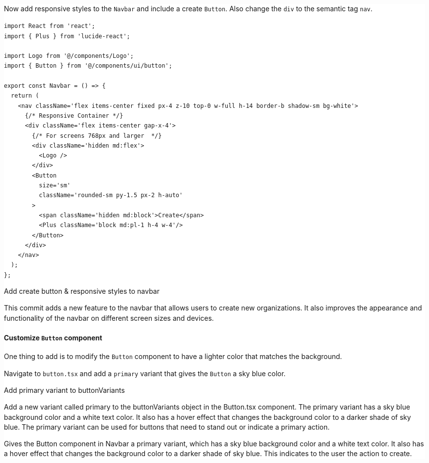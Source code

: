 Now add responsive styles to the `Navbar` and include a create `Button`. Also change the `div` to the semantic tag `nav`.

```tsx
import React from 'react';
import { Plus } from 'lucide-react';

import Logo from '@/components/Logo';
import { Button } from '@/components/ui/button';

export const Navbar = () => {
  return (
    <nav className='flex items-center fixed px-4 z-10 top-0 w-full h-14 border-b shadow-sm bg-white'>
      {/* Responsive Container */}
      <div className='flex items-center gap-x-4'>
        {/* For screens 768px and larger  */}
        <div className='hidden md:flex'>
          <Logo />
        </div>
        <Button 
          size='sm' 
          className='rounded-sm py-1.5 px-2 h-auto'
        >
          <span className='hidden md:block'>Create</span>
          <Plus className='block md:pl-1 h-4 w-4'/>
        </Button>
      </div>
    </nav>
  );
};
```

Add create button & responsive styles to navbar

This commit adds a new feature to the navbar that allows users to create new organizations. It also improves the appearance and functionality of the navbar on different screen sizes and devices.

#### Customize `Button` component

One thing to add is to modify the `Button` component to have a lighter color that matches the background.

Navigate to `button.tsx` and add a `primary` variant that gives the `Button` a sky blue color.

Add primary variant to buttonVariants

Add a new variant called primary to the buttonVariants object in the Button.tsx component. The primary variant has a sky blue background color and a white text color. It also has a hover effect that changes the background color to a darker shade of sky blue. The primary variant can be used for buttons that need to stand out or indicate a primary action.

Gives the Button component in Navbar a primary variant, which has a sky blue background color and a white text color. It also has a hover effect that changes the background color to a darker shade of sky blue. This indicates to the user the action to create.
